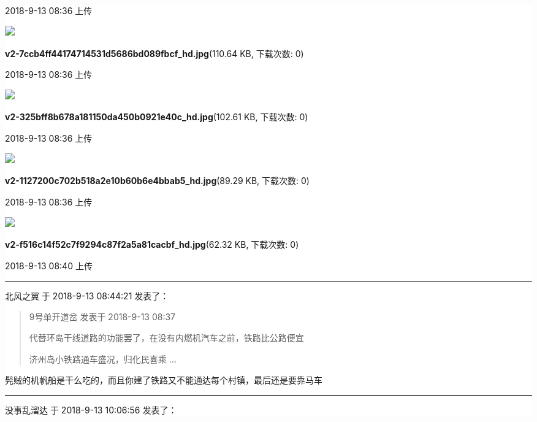 
2018-9-13 08:36 上传



![](https://cdn.jsdelivr.net/gh/lzjluzijie/beichao@main/static/img/083650ou7muy5zoycscvys.jpg)



**v2-7ccb4ff44174714531d5686bd089fbcf\_hd.jpg**(110.64 KB, 下载次数: 0)



2018-9-13 08:36 上传



![](https://cdn.jsdelivr.net/gh/lzjluzijie/beichao@main/static/img/083654sj8tij57a7a33ngk.jpg)



**v2-325bff8b678a181150da450b0921e40c\_hd.jpg**(102.61 KB, 下载次数: 0)



2018-9-13 08:36 上传



![](https://cdn.jsdelivr.net/gh/lzjluzijie/beichao@main/static/img/083657e4g24x5495utzqcg.jpg)



**v2-1127200c702b518a2e10b60b6e4bbab5\_hd.jpg**(89.29 KB, 下载次数: 0)



2018-9-13 08:36 上传



![](https://cdn.jsdelivr.net/gh/lzjluzijie/beichao@main/static/img/084020fwbo5bdobndmw5wd.jpg)



**v2-f516c14f52c7f9294c87f2a5a81cacbf\_hd.jpg**(62.32 KB, 下载次数: 0)



2018-9-13 08:40 上传

---------

北风之翼 于 2018-9-13 08:44:21 发表了：

> 9号单开道岔 发表于 2018-9-13 08:37
> 
> 代替环岛干线道路的功能罢了，在没有内燃机汽车之前，铁路比公路便宜
> 
> 济州岛小铁路通车盛况，归化民喜乘 ...



髡贼的机帆船是干么吃的，而且你建了铁路又不能通达每个村镇，最后还是要靠马车

---------

没事乱溜达 于 2018-9-13 10:06:56 发表了：
